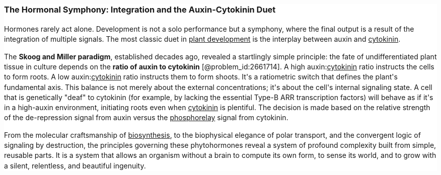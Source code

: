 ### The Hormonal Symphony: Integration and the Auxin-Cytokinin Duet

Hormones rarely act alone. Development is not a solo performance but a symphony, where the final output is a result of the integration of multiple signals. The most classic duet in [plant development](@article_id:154396) is the interplay between auxin and [cytokinin](@article_id:190638).

The **Skoog and Miller paradigm**, established decades ago, revealed a startlingly simple principle: the fate of undifferentiated plant tissue in culture depends on the **ratio of auxin to cytokinin** [@problem_id:2661714]. A high auxin:[cytokinin](@article_id:190638) ratio instructs the cells to form roots. A low auxin:[cytokinin](@article_id:190638) ratio instructs them to form shoots. It's a ratiometric switch that defines the plant's fundamental axis. This balance is not merely about the external concentrations; it's about the cell's internal signaling state. A cell that is genetically "deaf" to cytokinin (for example, by lacking the essential Type-B ARR transcription factors) will behave as if it's in a high-auxin environment, initiating roots even when [cytokinin](@article_id:190638) is plentiful. The decision is made based on the relative strength of the de-repression signal from auxin versus the [phosphorelay](@article_id:173222) signal from cytokinin.

From the molecular craftsmanship of [biosynthesis](@article_id:173778), to the biophysical elegance of polar transport, and the convergent logic of signaling by destruction, the principles governing these phytohormones reveal a system of profound complexity built from simple, reusable parts. It is a system that allows an organism without a brain to compute its own form, to sense its world, and to grow with a silent, relentless, and beautiful ingenuity.